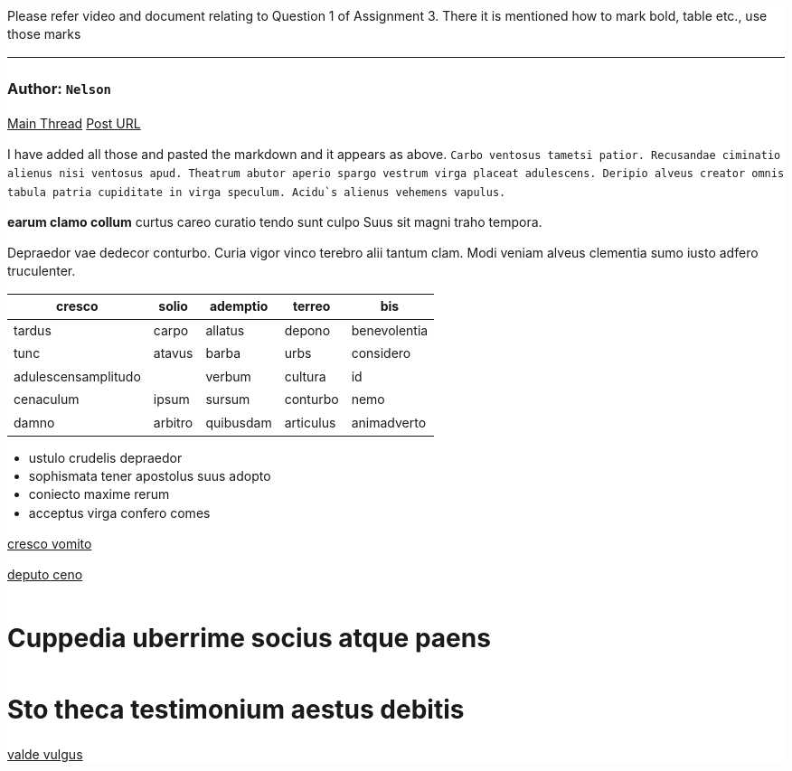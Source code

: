[post_number]: 114
Please refer video and document relating to Question 1 of Assignment 3. There it is mentioned how to mark bold, table etc., use those marks

[reply_to_post_number]: 112

---

### Author: `Nelson`
[Main Thread](https://discourse.onlinedegree.iitm.ac.in/t/ga4-data-sourcing-discussion-thread-tds-jan-2025/165959)
[Post URL](https://discourse.onlinedegree.iitm.ac.in/t/ga4-data-sourcing-discussion-thread-tds-jan-2025/165959/115)

[post_number]: 115
I have added all those and pasted the markdown and it appears as above.
`` Carbo ventosus tametsi patior.
Recusandae ciminatio alienus nisi ventosus apud.
Theatrum abutor aperio spargo vestrum virga placeat adulescens.
Deripio alveus creator omnis tabula patria cupiditate in virga speculum.
Acidu`s alienus vehemens vapulus. ``

**earum clamo collum**
curtus careo curatio
tendo sunt culpo
Suus sit magni traho tempora.

Depraedor vae dedecor conturbo. Curia vigor vinco terebro alii tantum clam. Modi veniam alveus clementia sumo iusto adfero truculenter.

| cresco              | solio   | ademptio  | terreo    | bis          |
| ------------------- | ------- | --------- | --------- | ------------ |
| tardus              | carpo   | allatus   | depono    | benevolentia |
| tunc                | atavus  | barba     | urbs      | considero    |
| adulescensamplitudo |         | verbum    | cultura   | id           |
| cenaculum           | ipsum   | sursum    | conturbo  | nemo         |
| damno               | arbitro | quibusdam | articulus | animadverto  |

- ustulo crudelis depraedor
- sophismata tener apostolus suus adopto
- coniecto maxime rerum
- acceptus virga confero comes

[cresco vomito](;;;)

[deputo ceno](;;;)

# Cuppedia uberrime socius atque paens

# Sto theca testimonium aestus debitis

[valde vulgus](;;;)


[post_number]: 2
[post_number]: 3
[post_number]: 5
[reply_to_post_number]: 4
[post_number]: 6
[reply_to_post_number]: 3
[post_number]: 7
[post_number]: 8
[reply_to_post_number]: 7
[post_number]: 9
[reply_to_post_number]: 9
[post_number]: 12
[post_number]: 13
[reply_to_post_number]: 6
[post_number]: 14
[post_number]: 15
[post_number]: 16
[post_number]: 17
[reply_to_post_number]: 16
[post_number]: 18
[reply_to_post_number]: 7
[post_number]: 19
[post_number]: 20
[post_number]: 21
[post_number]: 22
[reply_to_post_number]: 21
[post_number]: 23
[reply_to_post_number]: 20
[post_number]: 24
[post_number]: 25
[post_number]: 26
[reply_to_post_number]: 25
[post_number]: 27
[post_number]: 28
[reply_to_post_number]: 24
[post_number]: 29
[post_number]: 31
[post_number]: 33
[post_number]: 34
[post_number]: 35
[reply_to_post_number]: 33
[post_number]: 36
[reply_to_post_number]: 35
[post_number]: 37
[post_number]: 38
[post_number]: 39
[reply_to_post_number]: 37
[post_number]: 40
[reply_to_post_number]: 25
[post_number]: 41
[reply_to_post_number]: 26
[post_number]: 42
[reply_to_post_number]: 33
[post_number]: 43
[reply_to_post_number]: 42
[post_number]: 45
[post_number]: 46
[reply_to_post_number]: 20
[post_number]: 47
[post_number]: 48
[reply_to_post_number]: 15
[post_number]: 49
[reply_to_post_number]: 45
[post_number]: 50
[reply_to_post_number]: 49
[post_number]: 51
[reply_to_post_number]: 48
[post_number]: 52
[reply_to_post_number]: 50
[post_number]: 53
[reply_to_post_number]: 49
[post_number]: 54
[reply_to_post_number]: 53
[post_number]: 55
[post_number]: 56
[post_number]: 57
[reply_to_post_number]: 54
[post_number]: 58
[reply_to_post_number]: 40
[post_number]: 59
[reply_to_post_number]: 52
[post_number]: 60
[reply_to_post_number]: 51
[post_number]: 61
[reply_to_post_number]: 58
[post_number]: 62
[post_number]: 63
[reply_to_post_number]: 58
[post_number]: 64
[reply_to_post_number]: 58
[post_number]: 65
[reply_to_post_number]: 62
[post_number]: 66
[reply_to_post_number]: 34
[post_number]: 67
[reply_to_post_number]: 65
[post_number]: 68
[reply_to_post_number]: 67
[post_number]: 69
[reply_to_post_number]: 63
[post_number]: 70
[reply_to_post_number]: 69
[post_number]: 71
[reply_to_post_number]: 70
[post_number]: 72
[reply_to_post_number]: 63
[post_number]: 73
[reply_to_post_number]: 68
[post_number]: 74
[reply_to_post_number]: 27
[post_number]: 75
[reply_to_post_number]: 69
[post_number]: 76
[reply_to_post_number]: 58
[post_number]: 77
[reply_to_post_number]: 74
[post_number]: 78
[reply_to_post_number]: 76
[post_number]: 79
[reply_to_post_number]: 76
[post_number]: 80
[reply_to_post_number]: 78
[post_number]: 81
[reply_to_post_number]: 80
[post_number]: 82
[reply_to_post_number]: 81
[post_number]: 84
[reply_to_post_number]: 83
[post_number]: 85
[reply_to_post_number]: 82
[post_number]: 87
[post_number]: 89
[post_number]: 90
[reply_to_post_number]: 87
[post_number]: 91
[reply_to_post_number]: 34
[post_number]: 92
[post_number]: 93
[reply_to_post_number]: 92
[post_number]: 94
[reply_to_post_number]: 73
[post_number]: 95
[post_number]: 96
[reply_to_post_number]: 67
[post_number]: 97
[post_number]: 98
[post_number]: 99
[post_number]: 100
[post_number]: 101
[reply_to_post_number]: 94
[post_number]: 102
[post_number]: 103
[reply_to_post_number]: 100
[post_number]: 104
[reply_to_post_number]: 103
[post_number]: 105
[reply_to_post_number]: 104
[post_number]: 106
[post_number]: 107
[reply_to_post_number]: 106
[post_number]: 108
[reply_to_post_number]: 107
[post_number]: 109
[reply_to_post_number]: 106
[post_number]: 110
[reply_to_post_number]: 107
[post_number]: 111
[post_number]: 112
[reply_to_post_number]: 106
[post_number]: 113
[reply_to_post_number]: 110
[reply_to_post_number]: 114
[post_number]: 116
[reply_to_post_number]: 115
[post_number]: 117
[reply_to_post_number]: 116
[post_number]: 118
[reply_to_post_number]: 19
[post_number]: 119
[reply_to_post_number]: 115
[post_number]: 120
[post_number]: 121
[reply_to_post_number]: 120
[post_number]: 122
[reply_to_post_number]: 106
[post_number]: 123
[post_number]: 124
[post_number]: 125
[reply_to_post_number]: 124
[post_number]: 126
[post_number]: 127
[reply_to_post_number]: 118
[post_number]: 128
[reply_to_post_number]: 3
[post_number]: 129
[reply_to_post_number]: 128
[post_number]: 130
[reply_to_post_number]: 123
[post_number]: 131
[reply_to_post_number]: 97
[post_number]: 132
[reply_to_post_number]: 17
[post_number]: 133
[post_number]: 134
[post_number]: 135
[reply_to_post_number]: 106
[post_number]: 136
[reply_to_post_number]: 28
[post_number]: 137
[reply_to_post_number]: 134
[post_number]: 138
[post_number]: 139
[reply_to_post_number]: 97
[post_number]: 140
[reply_to_post_number]: 134
[post_number]: 141
[reply_to_post_number]: 133
[post_number]: 142
[post_number]: 143
[reply_to_post_number]: 118
[post_number]: 144
[reply_to_post_number]: 3
[post_number]: 145
[reply_to_post_number]: 5
[post_number]: 146
[reply_to_post_number]: 31
[post_number]: 147
[reply_to_post_number]: 135
[post_number]: 148
[post_number]: 149
[reply_to_post_number]: 143
[post_number]: 150
[reply_to_post_number]: 148
[post_number]: 153
[reply_to_post_number]: 150
[post_number]: 154
[post_number]: 155
[reply_to_post_number]: 154
[post_number]: 156